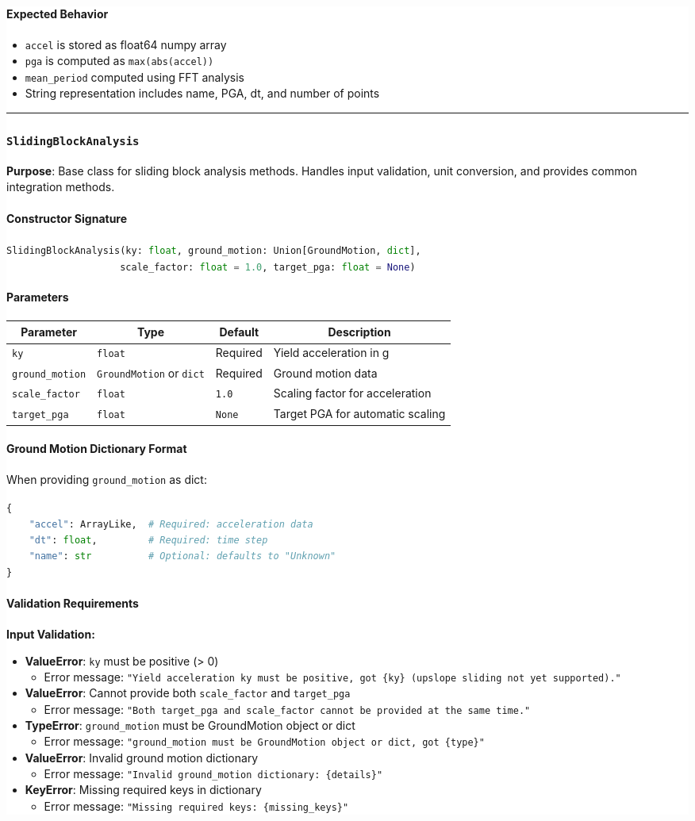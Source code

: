 #### Expected Behavior
- `accel` is stored as float64 numpy array
- `pga` is computed as `max(abs(accel))`
- `mean_period` computed using FFT analysis
- String representation includes name, PGA, dt, and number of points

---

### `SlidingBlockAnalysis`

**Purpose**: Base class for sliding block analysis methods. Handles input validation, unit conversion, and provides common integration methods.

#### Constructor Signature
```python
SlidingBlockAnalysis(ky: float, ground_motion: Union[GroundMotion, dict], 
                    scale_factor: float = 1.0, target_pga: float = None)
```

#### Parameters
| Parameter | Type | Default | Description |
|-----------|------|---------|-------------|
| `ky` | `float` | Required | Yield acceleration in g |
| `ground_motion` | `GroundMotion` or `dict` | Required | Ground motion data |
| `scale_factor` | `float` | `1.0` | Scaling factor for acceleration |
| `target_pga` | `float` | `None` | Target PGA for automatic scaling |

#### Ground Motion Dictionary Format
When providing `ground_motion` as dict:
```python
{
    "accel": ArrayLike,  # Required: acceleration data
    "dt": float,         # Required: time step  
    "name": str          # Optional: defaults to "Unknown"
}
```

#### Validation Requirements

**Input Validation:**
- **ValueError**: `ky` must be positive (> 0)
  - Error message: `"Yield acceleration ky must be positive, got {ky} (upslope sliding not yet supported)."`
- **ValueError**: Cannot provide both `scale_factor` and `target_pga`
  - Error message: `"Both target_pga and scale_factor cannot be provided at the same time."`
- **TypeError**: `ground_motion` must be GroundMotion object or dict
  - Error message: `"ground_motion must be GroundMotion object or dict, got {type}"`
- **ValueError**: Invalid ground motion dictionary
  - Error message: `"Invalid ground_motion dictionary: {details}"`
- **KeyError**: Missing required keys in dictionary
  - Error message: `"Missing required keys: {missing_keys}"`
